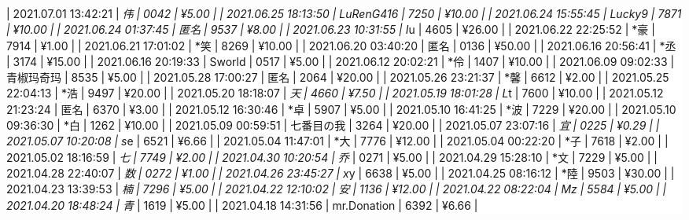 | 2021.07.01 13:42:21 | *伟              | 0042      | ¥5.00   |
| 2021.06.25 18:13:50 | LuRenG416        | 7250      | ¥10.00  |
| 2021.06.24 15:55:45 | Lucky9           | 7871      | ¥10.00  |
| 2021.06.24 01:37:45 | 匿名             | 9537      | ¥8.00   |
| 2021.06.23 10:31:55 | I*u              | 4605      | ¥26.00  |
| 2021.06.22 22:25:52 | *豪              | 7914      | ¥1.00   |
| 2021.06.21 17:01:02 | *笑              | 8269      | ¥10.00  |
| 2021.06.20 03:40:20 | 匿名             | 0136      | ¥50.00  |
| 2021.06.16 20:56:41 | *丞              | 3174      | ¥15.00  |
| 2021.06.16 20:19:33 | Sworld           | 0517      | ¥5.00   |
| 2021.06.12 20:02:21 | *伶              | 1407      | ¥10.00  |
| 2021.06.09 09:02:33 | 青椒玛奇玛       | 8535      | ¥5.00   |
| 2021.05.28 17:00:27 | 匿名             | 2064      | ¥20.00  |
| 2021.05.26 23:21:37 | *馨              | 6612      | ¥2.00   |
| 2021.05.25 22:04:13 | *浩              | 9497      | ¥20.00  |
| 2021.05.20 18:18:07 | *天              | 4660      | ¥7.50   |
| 2021.05.19 18:01:28 | L*t              | 7600      | ¥10.00  |
| 2021.05.12 21:23:24 | 匿名             | 6370      | ¥3.00   |
| 2021.05.12 16:30:46 | *卓              | 5907      | ¥5.00   |
| 2021.05.10 16:41:25 | *波              | 7229      | ¥20.00  |
| 2021.05.10 09:36:30 | *白              | 1262      | ¥10.00  |
| 2021.05.09 00:59:51 | 七番目の我       | 3264      | ¥20.00  |
| 2021.05.07 23:07:16 | *宜              | 0225      | ¥0.29   |
| 2021.05.07 10:20:08 | s*e              | 6521      | ¥6.66   |
| 2021.05.04 11:47:01 | *大              | 7776      | ¥12.00  |
| 2021.05.04 00:22:20 | *子              | 7618      | ¥2.00   |
| 2021.05.02 18:16:59 | *七              | 7749      | ¥2.00   |
| 2021.04.30 10:20:54 | 乔*              | 0271      | ¥5.00   |
| 2021.04.29 15:28:10 | *文              | 7229      | ¥5.00   |
| 2021.04.28 22:40:07 | *数              | 0272      | ¥1.00   |
| 2021.04.26 23:45:27 | x*y              | 6638      | ¥5.00   |
| 2021.04.25 08:16:12 | *陸              | 9503      | ¥30.00  |
| 2021.04.23 13:39:53 | *楠              | 7296      | ¥5.00   |
| 2021.04.22 12:10:02 | *安              | 1136      | ¥12.00  |
| 2021.04.22 08:22:04 | M*z              | 5584      | ¥5.00   |
| 2021.04.20 18:48:24 | 青*              | 1619      | ¥5.00   |
| 2021.04.18 14:31:56 | mr.Donation      | 6392      | ¥6.66   |